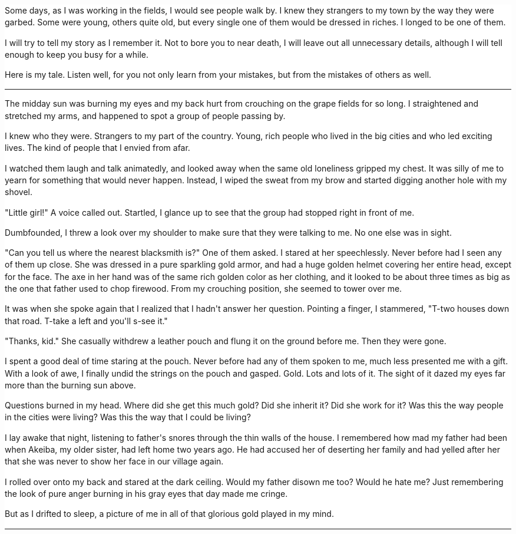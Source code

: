 Some days, as I was working in the fields, I would see people walk by. I knew they strangers to my town by the way they were garbed. Some were young, others quite old, but every single one of them would be dressed in riches. I longed to be one of them.

I will try to tell my story as I remember it. Not to bore you to near death, I will leave out all unnecessary details, although I will tell enough to keep you busy for a while.

Here is my tale. Listen well, for you not only learn from your mistakes, but from the mistakes of others as well.

***

The midday sun was burning my eyes and my back hurt from crouching on the grape fields for so long. I straightened and stretched my arms, and happened to spot a group of people passing by.

I knew who they were. Strangers to my part of the country. Young, rich people who lived in the big cities and who led exciting lives. The kind of people that I envied from afar.

I watched them laugh and talk animatedly, and looked away when the same old loneliness gripped my chest. It was silly of me to yearn for something that would never happen. Instead, I wiped the sweat from my brow and started digging another hole with my shovel.

"Little girl!" A voice called out. Startled, I glance up to see that the group had stopped right in front of me.

Dumbfounded, I threw a look over my shoulder to make sure that they were talking to me. No one else was in sight.

"Can you tell us where the nearest blacksmith is?" One of them asked. I stared at her speechlessly. Never before had I seen any of them up close. She was dressed in a pure sparkling gold armor, and had a huge golden helmet covering her entire head, except for the face. The axe in her hand was of the same rich golden color as her clothing, and it looked to be about three times as big as the one that father used to chop firewood. From my crouching position, she seemed to tower over me.

It was when she spoke again that I realized that I hadn't answer her question. Pointing a finger, I stammered, "T-two houses down that road. T-take a left and you'll s-see it."

"Thanks, kid." She casually withdrew a leather pouch and flung it on the ground before me. Then they were gone.

I spent a good deal of time staring at the pouch. Never before had any of them spoken to me, much less presented me with a gift. With a look of awe, I finally undid the strings on the pouch and gasped. Gold. Lots and lots of it. The sight of it dazed my eyes far more than the burning sun above.

Questions burned in my head. Where did she get this much gold? Did she inherit it? Did she work for it? Was this the way people in the cities were living? Was this the way that I could be living?

I lay awake that night, listening to father's snores through the thin walls of the house. I remembered how mad my father had been when Akeiba, my older sister, had left home two years ago. He had accused her of deserting her family and had yelled after her that she was never to show her face in our village again.

I rolled over onto my back and stared at the dark ceiling. Would my father disown me too? Would he hate me? Just remembering the look of pure anger burning in his gray eyes that day made me cringe.

But as I drifted to sleep, a picture of me in all of that glorious gold played in my mind.

***
